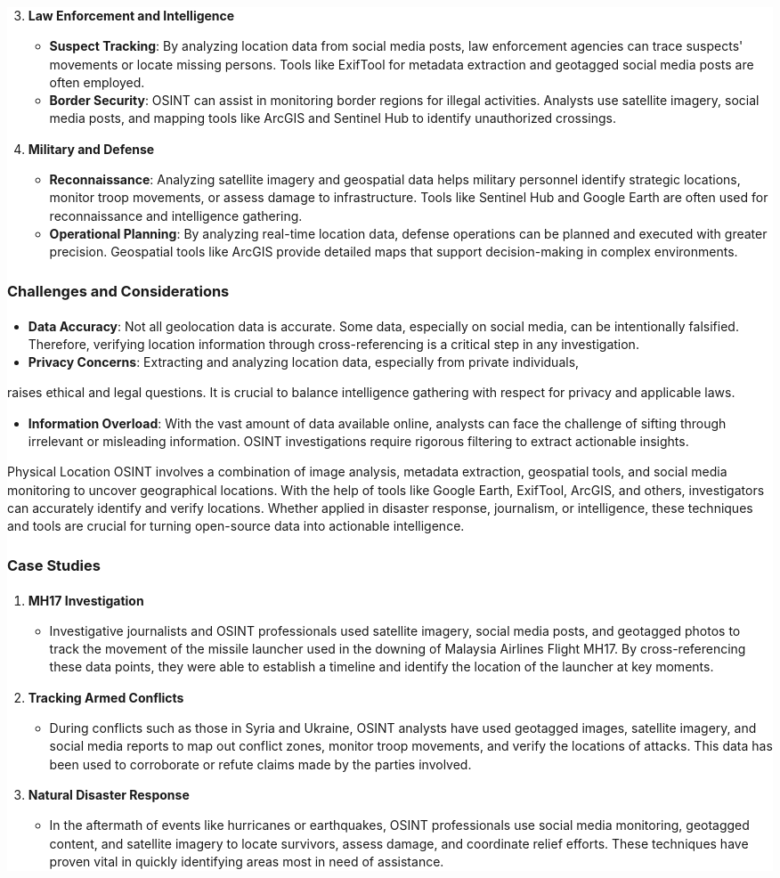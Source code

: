 3. **Law Enforcement and Intelligence**
   - **Suspect Tracking**: By analyzing location data from social media posts, law enforcement agencies can trace suspects' movements or locate missing persons. Tools like ExifTool for metadata extraction and geotagged social media posts are often employed.
   - **Border Security**: OSINT can assist in monitoring border regions for illegal activities. Analysts use satellite imagery, social media posts, and mapping tools like ArcGIS and Sentinel Hub to identify unauthorized crossings.

4. **Military and Defense**
   - **Reconnaissance**: Analyzing satellite imagery and geospatial data helps military personnel identify strategic locations, monitor troop movements, or assess damage to infrastructure. Tools like Sentinel Hub and Google Earth are often used for reconnaissance and intelligence gathering.
   - **Operational Planning**: By analyzing real-time location data, defense operations can be planned and executed with greater precision. Geospatial tools like ArcGIS provide detailed maps that support decision-making in complex environments.

### Challenges and Considerations

- **Data Accuracy**: Not all geolocation data is accurate. Some data, especially on social media, can be intentionally falsified. Therefore, verifying location information through cross-referencing is a critical step in any investigation.
- **Privacy Concerns**: Extracting and analyzing location data, especially from private individuals,

 raises ethical and legal questions. It is crucial to balance intelligence gathering with respect for privacy and applicable laws.
- **Information Overload**: With the vast amount of data available online, analysts can face the challenge of sifting through irrelevant or misleading information. OSINT investigations require rigorous filtering to extract actionable insights.

Physical Location OSINT involves a combination of image analysis, metadata extraction, geospatial tools, and social media monitoring to uncover geographical locations. With the help of tools like Google Earth, ExifTool, ArcGIS, and others, investigators can accurately identify and verify locations. Whether applied in disaster response, journalism, or intelligence, these techniques and tools are crucial for turning open-source data into actionable intelligence.

### Case Studies

1. **MH17 Investigation**
   - Investigative journalists and OSINT professionals used satellite imagery, social media posts, and geotagged photos to track the movement of the missile launcher used in the downing of Malaysia Airlines Flight MH17. By cross-referencing these data points, they were able to establish a timeline and identify the location of the launcher at key moments.

2. **Tracking Armed Conflicts**
   - During conflicts such as those in Syria and Ukraine, OSINT analysts have used geotagged images, satellite imagery, and social media reports to map out conflict zones, monitor troop movements, and verify the locations of attacks. This data has been used to corroborate or refute claims made by the parties involved.

3. **Natural Disaster Response**
   - In the aftermath of events like hurricanes or earthquakes, OSINT professionals use social media monitoring, geotagged content, and satellite imagery to locate survivors, assess damage, and coordinate relief efforts. These techniques have proven vital in quickly identifying areas most in need of assistance.
